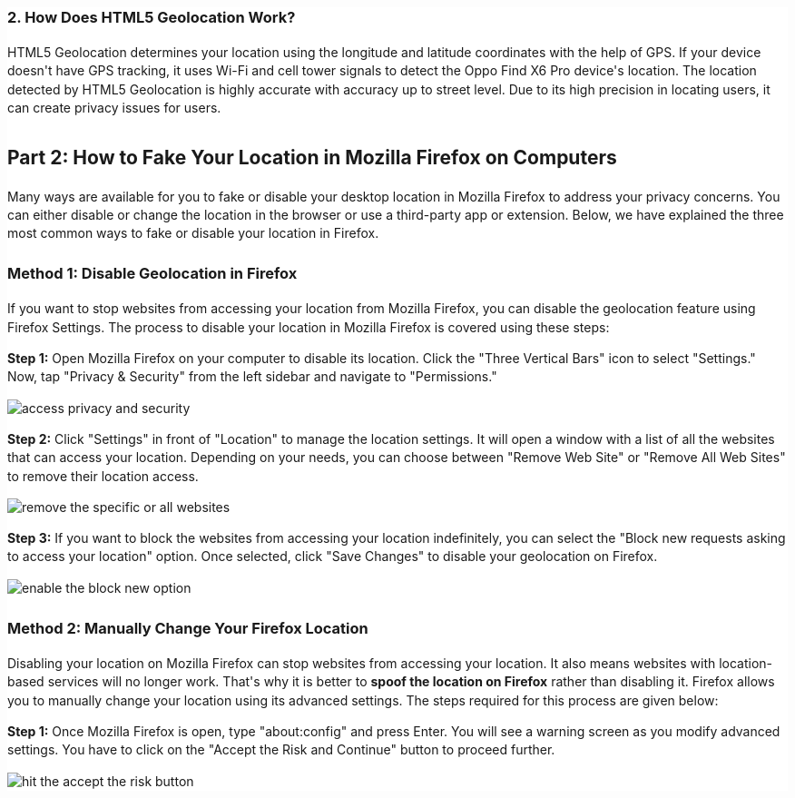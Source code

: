 ### 2\. How Does HTML5 Geolocation Work?

HTML5 Geolocation determines your location using the longitude and latitude coordinates with the help of GPS. If your device doesn't have GPS tracking, it uses Wi-Fi and cell tower signals to detect the Oppo Find X6 Pro device's location. The location detected by HTML5 Geolocation is highly accurate with accuracy up to street level. Due to its high precision in locating users, it can create privacy issues for users.

## Part 2: How to Fake Your Location in Mozilla Firefox on Computers

Many ways are available for you to fake or disable your desktop location in Mozilla Firefox to address your privacy concerns. You can either disable or change the location in the browser or use a third-party app or extension. Below, we have explained the three most common ways to fake or disable your location in Firefox.

### Method 1: Disable Geolocation in Firefox

If you want to stop websites from accessing your location from Mozilla Firefox, you can disable the geolocation feature using Firefox Settings. The process to disable your location in Mozilla Firefox is covered using these steps:

**Step 1:** Open Mozilla Firefox on your computer to disable its location. Click the "Three Vertical Bars" icon to select "Settings." Now, tap "Privacy & Security" from the left sidebar and navigate to "Permissions."

![access privacy and security](https://images.wondershare.com/drfone/article/2022/12/how-to-fake-your-location-in-firefox-browser-2.jpg)

**Step 2:** Click "Settings" in front of "Location" to manage the location settings. It will open a window with a list of all the websites that can access your location. Depending on your needs, you can choose between "Remove Web Site" or "Remove All Web Sites" to remove their location access.

![remove the specific or all websites](https://images.wondershare.com/drfone/article/2022/12/how-to-fake-your-location-in-firefox-browser-3.jpg)

**Step 3:** If you want to block the websites from accessing your location indefinitely, you can select the "Block new requests asking to access your location" option. Once selected, click "Save Changes" to disable your geolocation on Firefox.

![enable the block new option](https://images.wondershare.com/drfone/article/2022/12/how-to-fake-your-location-in-firefox-browser-4.jpg)

### Method 2: Manually Change Your Firefox Location

Disabling your location on Mozilla Firefox can stop websites from accessing your location. It also means websites with location-based services will no longer work. That's why it is better to **spoof the location on Firefox** rather than disabling it. Firefox allows you to manually change your location using its advanced settings. The steps required for this process are given below:

**Step 1:** Once Mozilla Firefox is open, type "about:config" and press Enter. You will see a warning screen as you modify advanced settings. You have to click on the "Accept the Risk and Continue" button to proceed further.

![hit the accept the risk button](https://images.wondershare.com/drfone/article/2022/12/how-to-fake-your-location-in-firefox-browser-5.jpg)
